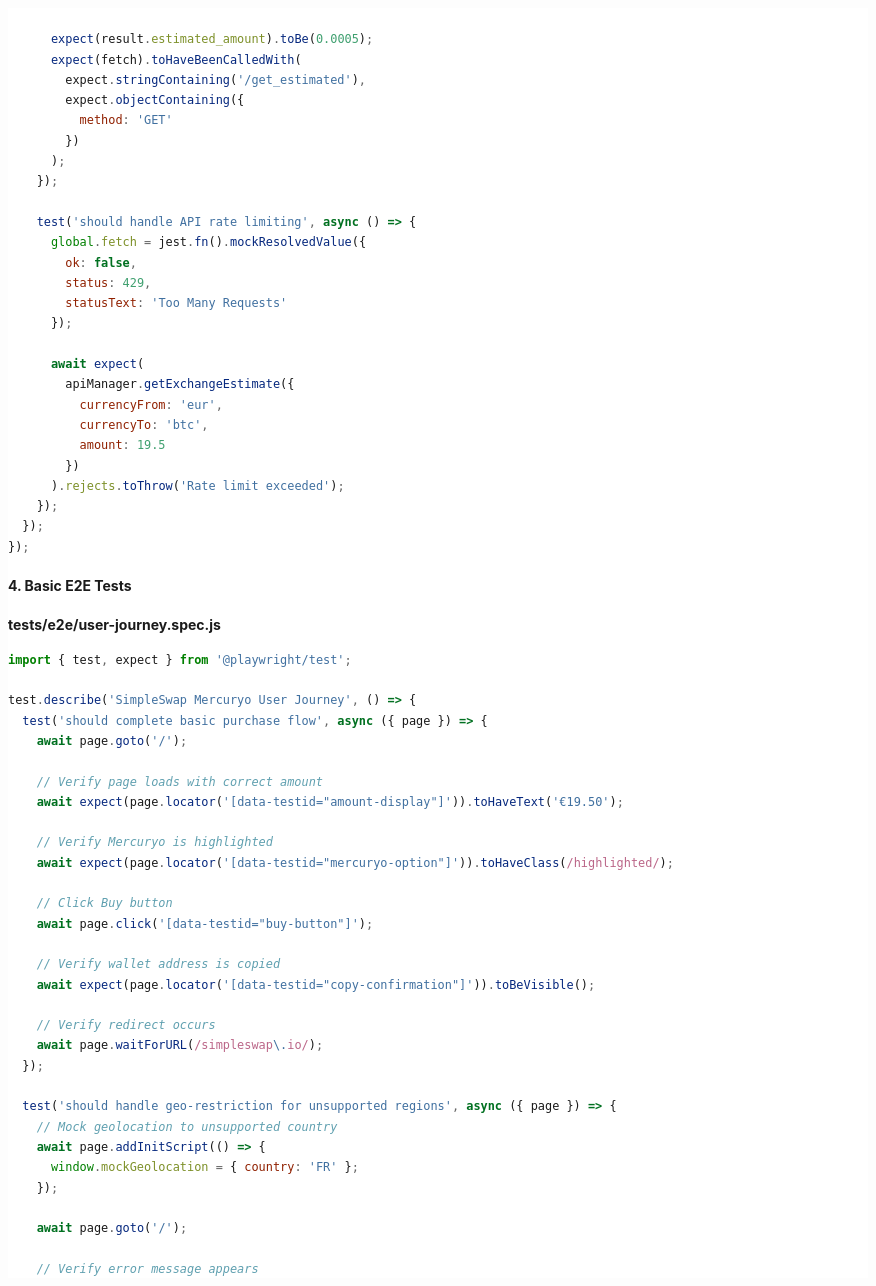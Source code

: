 ```javascript

      expect(result.estimated_amount).toBe(0.0005);
      expect(fetch).toHaveBeenCalledWith(
        expect.stringContaining('/get_estimated'),
        expect.objectContaining({
          method: 'GET'
        })
      );
    });

    test('should handle API rate limiting', async () => {
      global.fetch = jest.fn().mockResolvedValue({
        ok: false,
        status: 429,
        statusText: 'Too Many Requests'
      });

      await expect(
        apiManager.getExchangeEstimate({
          currencyFrom: 'eur',
          currencyTo: 'btc',
          amount: 19.5
        })
      ).rejects.toThrow('Rate limit exceeded');
    });
  });
});
```

#### 4. Basic E2E Tests

**tests/e2e/user-journey.spec.js**
```javascript
import { test, expect } from '@playwright/test';

test.describe('SimpleSwap Mercuryo User Journey', () => {
  test('should complete basic purchase flow', async ({ page }) => {
    await page.goto('/');

    // Verify page loads with correct amount
    await expect(page.locator('[data-testid="amount-display"]')).toHaveText('€19.50');

    // Verify Mercuryo is highlighted
    await expect(page.locator('[data-testid="mercuryo-option"]')).toHaveClass(/highlighted/);

    // Click Buy button
    await page.click('[data-testid="buy-button"]');

    // Verify wallet address is copied
    await expect(page.locator('[data-testid="copy-confirmation"]')).toBeVisible();

    // Verify redirect occurs
    await page.waitForURL(/simpleswap\.io/);
  });

  test('should handle geo-restriction for unsupported regions', async ({ page }) => {
    // Mock geolocation to unsupported country
    await page.addInitScript(() => {
      window.mockGeolocation = { country: 'FR' };
    });

    await page.goto('/');

    // Verify error message appears
```